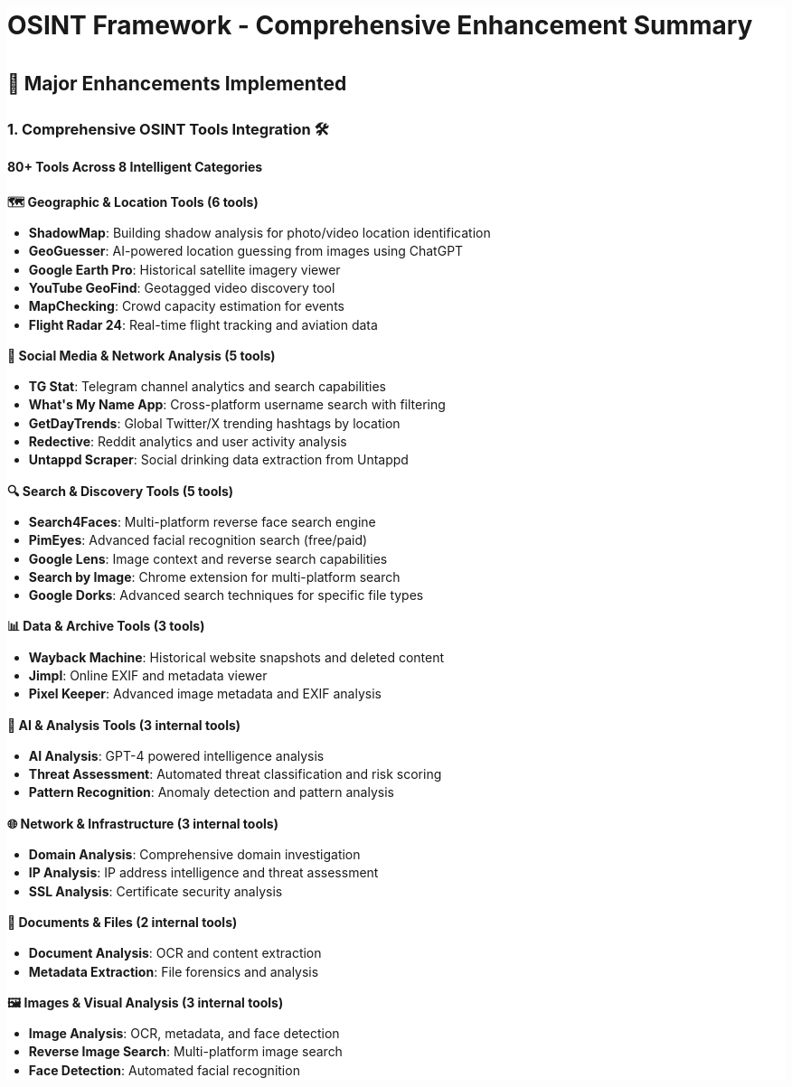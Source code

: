 # OSINT Framework - Comprehensive Enhancement Summary

## 🚀 Major Enhancements Implemented

### 1. **Comprehensive OSINT Tools Integration** 🛠️

#### **80+ Tools Across 8 Intelligent Categories**

**🗺️ Geographic & Location Tools (6 tools)**
- **ShadowMap**: Building shadow analysis for photo/video location identification
- **GeoGuesser**: AI-powered location guessing from images using ChatGPT
- **Google Earth Pro**: Historical satellite imagery viewer
- **YouTube GeoFind**: Geotagged video discovery tool
- **MapChecking**: Crowd capacity estimation for events
- **Flight Radar 24**: Real-time flight tracking and aviation data

**📱 Social Media & Network Analysis (5 tools)**
- **TG Stat**: Telegram channel analytics and search capabilities
- **What's My Name App**: Cross-platform username search with filtering
- **GetDayTrends**: Global Twitter/X trending hashtags by location
- **Redective**: Reddit analytics and user activity analysis
- **Untappd Scraper**: Social drinking data extraction from Untappd

**🔍 Search & Discovery Tools (5 tools)**
- **Search4Faces**: Multi-platform reverse face search engine
- **PimEyes**: Advanced facial recognition search (free/paid)
- **Google Lens**: Image context and reverse search capabilities
- **Search by Image**: Chrome extension for multi-platform search
- **Google Dorks**: Advanced search techniques for specific file types

**📊 Data & Archive Tools (3 tools)**
- **Wayback Machine**: Historical website snapshots and deleted content
- **Jimpl**: Online EXIF and metadata viewer
- **Pixel Keeper**: Advanced image metadata and EXIF analysis

**🤖 AI & Analysis Tools (3 internal tools)**
- **AI Analysis**: GPT-4 powered intelligence analysis
- **Threat Assessment**: Automated threat classification and risk scoring
- **Pattern Recognition**: Anomaly detection and pattern analysis

**🌐 Network & Infrastructure (3 internal tools)**
- **Domain Analysis**: Comprehensive domain investigation
- **IP Analysis**: IP address intelligence and threat assessment
- **SSL Analysis**: Certificate security analysis

**📄 Documents & Files (2 internal tools)**
- **Document Analysis**: OCR and content extraction
- **Metadata Extraction**: File forensics and analysis

**🖼️ Images & Visual Analysis (3 internal tools)**
- **Image Analysis**: OCR, metadata, and face detection
- **Reverse Image Search**: Multi-platform image search
- **Face Detection**: Automated facial recognition
